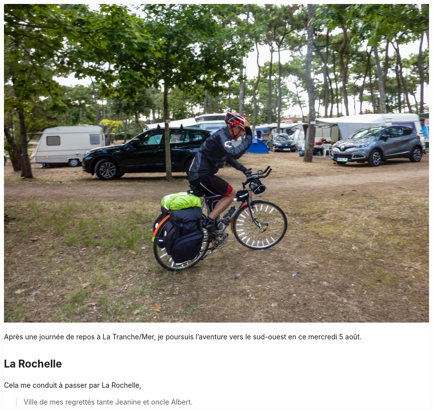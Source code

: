 <img src="/assets/images/tour-de-france/tour-de-france_2863.jpg" title="" alt="p1060125" >
</div>
</div>

Après une journée de repos à La Tranche/Mer, je poursuis l’aventure vers le sud-ouest en ce mercredi 5 août.

## La Rochelle
Cela me conduit à passer par La Rochelle,
> Ville de mes regrettés tante Jeanine et oncle Albert.

<div class="gallery-box">
  <div class="gallery">